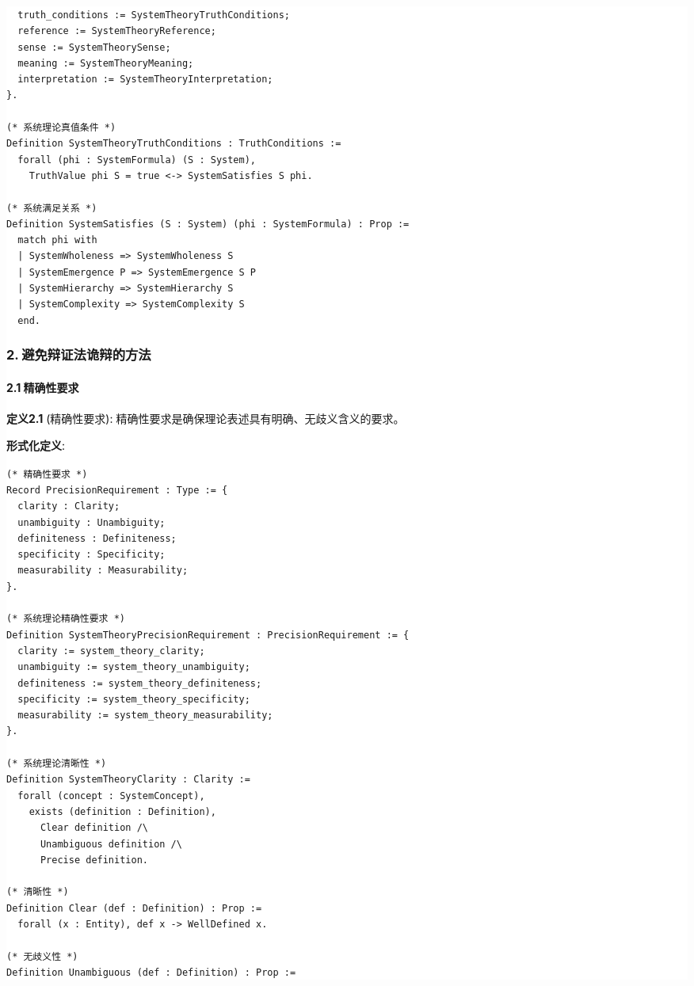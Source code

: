 ```coq
  truth_conditions := SystemTheoryTruthConditions;
  reference := SystemTheoryReference;
  sense := SystemTheorySense;
  meaning := SystemTheoryMeaning;
  interpretation := SystemTheoryInterpretation;
}.

(* 系统理论真值条件 *)
Definition SystemTheoryTruthConditions : TruthConditions :=
  forall (phi : SystemFormula) (S : System),
    TruthValue phi S = true <-> SystemSatisfies S phi.

(* 系统满足关系 *)
Definition SystemSatisfies (S : System) (phi : SystemFormula) : Prop :=
  match phi with
  | SystemWholeness => SystemWholeness S
  | SystemEmergence P => SystemEmergence S P
  | SystemHierarchy => SystemHierarchy S
  | SystemComplexity => SystemComplexity S
  end.
```

### 2. 避免辩证法诡辩的方法

#### 2.1 精确性要求

**定义2.1** (精确性要求):
精确性要求是确保理论表述具有明确、无歧义含义的要求。

**形式化定义**:

```coq
(* 精确性要求 *)
Record PrecisionRequirement : Type := {
  clarity : Clarity;
  unambiguity : Unambiguity;
  definiteness : Definiteness;
  specificity : Specificity;
  measurability : Measurability;
}.

(* 系统理论精确性要求 *)
Definition SystemTheoryPrecisionRequirement : PrecisionRequirement := {
  clarity := system_theory_clarity;
  unambiguity := system_theory_unambiguity;
  definiteness := system_theory_definiteness;
  specificity := system_theory_specificity;
  measurability := system_theory_measurability;
}.

(* 系统理论清晰性 *)
Definition SystemTheoryClarity : Clarity :=
  forall (concept : SystemConcept),
    exists (definition : Definition),
      Clear definition /\
      Unambiguous definition /\
      Precise definition.

(* 清晰性 *)
Definition Clear (def : Definition) : Prop :=
  forall (x : Entity), def x -> WellDefined x.

(* 无歧义性 *)
Definition Unambiguous (def : Definition) : Prop :=
```